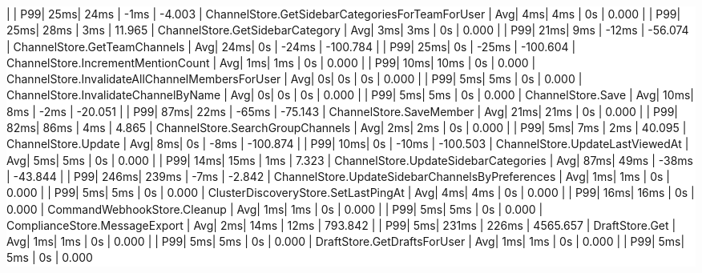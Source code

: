 | |  P99| 25ms| 24ms | -1ms | -4.003
| ChannelStore.GetSidebarCategoriesForTeamForUser |  Avg| 4ms| 4ms | 0s | 0.000
| |  P99| 25ms| 28ms | 3ms | 11.965
| ChannelStore.GetSidebarCategory |  Avg| 3ms| 3ms | 0s | 0.000
| |  P99| 21ms| 9ms | -12ms | -56.074
| ChannelStore.GetTeamChannels |  Avg| 24ms| 0s | -24ms | -100.784
| |  P99| 25ms| 0s | -25ms | -100.604
| ChannelStore.IncrementMentionCount |  Avg| 1ms| 1ms | 0s | 0.000
| |  P99| 10ms| 10ms | 0s | 0.000
| ChannelStore.InvalidateAllChannelMembersForUser |  Avg| 0s| 0s | 0s | 0.000
| |  P99| 5ms| 5ms | 0s | 0.000
| ChannelStore.InvalidateChannelByName |  Avg| 0s| 0s | 0s | 0.000
| |  P99| 5ms| 5ms | 0s | 0.000
| ChannelStore.Save |  Avg| 10ms| 8ms | -2ms | -20.051
| |  P99| 87ms| 22ms | -65ms | -75.143
| ChannelStore.SaveMember |  Avg| 21ms| 21ms | 0s | 0.000
| |  P99| 82ms| 86ms | 4ms | 4.865
| ChannelStore.SearchGroupChannels |  Avg| 2ms| 2ms | 0s | 0.000
| |  P99| 5ms| 7ms | 2ms | 40.095
| ChannelStore.Update |  Avg| 8ms| 0s | -8ms | -100.874
| |  P99| 10ms| 0s | -10ms | -100.503
| ChannelStore.UpdateLastViewedAt |  Avg| 5ms| 5ms | 0s | 0.000
| |  P99| 14ms| 15ms | 1ms | 7.323
| ChannelStore.UpdateSidebarCategories |  Avg| 87ms| 49ms | -38ms | -43.844
| |  P99| 246ms| 239ms | -7ms | -2.842
| ChannelStore.UpdateSidebarChannelsByPreferences |  Avg| 1ms| 1ms | 0s | 0.000
| |  P99| 5ms| 5ms | 0s | 0.000
| ClusterDiscoveryStore.SetLastPingAt |  Avg| 4ms| 4ms | 0s | 0.000
| |  P99| 16ms| 16ms | 0s | 0.000
| CommandWebhookStore.Cleanup |  Avg| 1ms| 1ms | 0s | 0.000
| |  P99| 5ms| 5ms | 0s | 0.000
| ComplianceStore.MessageExport |  Avg| 2ms| 14ms | 12ms | 793.842
| |  P99| 5ms| 231ms | 226ms | 4565.657
| DraftStore.Get |  Avg| 1ms| 1ms | 0s | 0.000
| |  P99| 5ms| 5ms | 0s | 0.000
| DraftStore.GetDraftsForUser |  Avg| 1ms| 1ms | 0s | 0.000
| |  P99| 5ms| 5ms | 0s | 0.000
